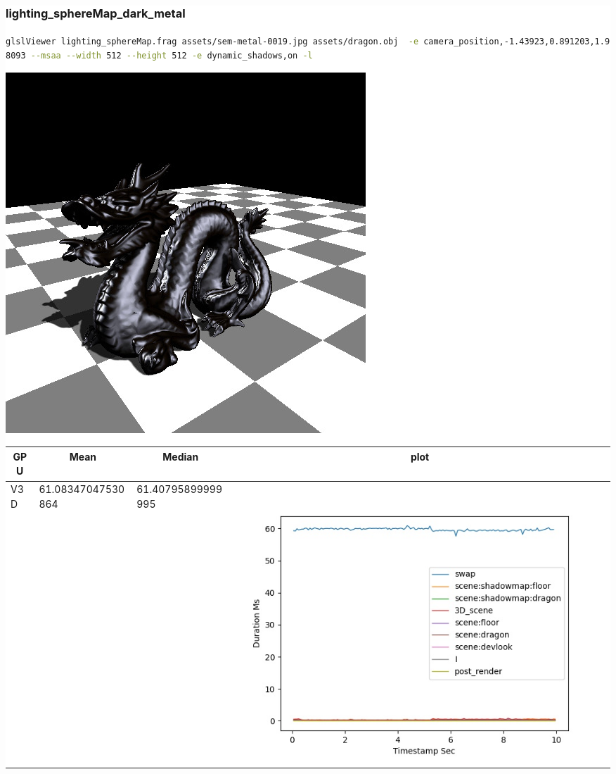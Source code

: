 
### lighting_sphereMap_dark_metal
```bash
glslViewer lighting_sphereMap.frag assets/sem-metal-0019.jpg assets/dragon.obj  -e camera_position,-1.43923,0.891203,1.98093 --msaa --width 512 --height 512 -e dynamic_shadows,on -l
```

![screenshot](images/lighting_sphereMap_dark_metal.jpg)

| GPU | Mean | Median | plot 
| --- | --- | --- | --- |
| V3D | 61.08347047530864 | 61.40795899999995 | ![plot](benchmarks/lighting_sphereMap_dark_metal-V3D.jpg) |
